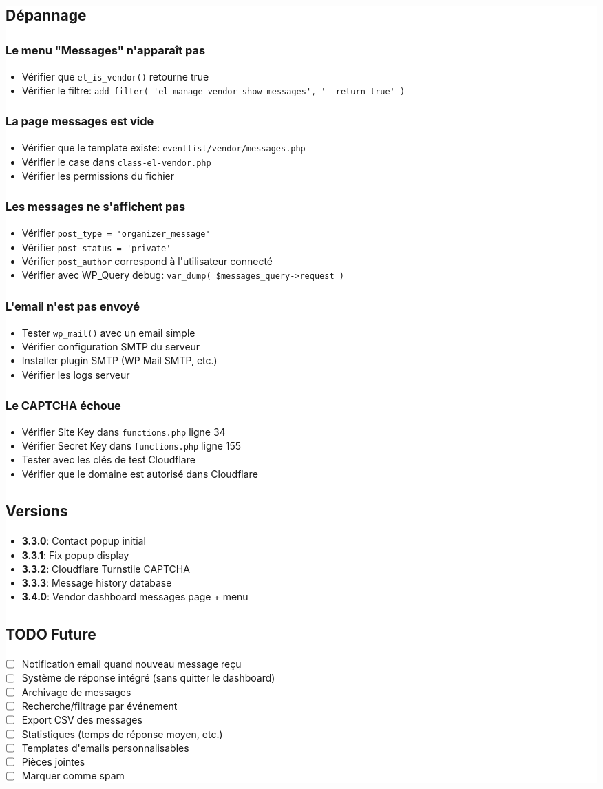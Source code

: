 ## Dépannage

### Le menu "Messages" n'apparaît pas
- Vérifier que `el_is_vendor()` retourne true
- Vérifier le filtre: `add_filter( 'el_manage_vendor_show_messages', '__return_true' )`

### La page messages est vide
- Vérifier que le template existe: `eventlist/vendor/messages.php`
- Vérifier le case dans `class-el-vendor.php`
- Vérifier les permissions du fichier

### Les messages ne s'affichent pas
- Vérifier `post_type = 'organizer_message'`
- Vérifier `post_status = 'private'`
- Vérifier `post_author` correspond à l'utilisateur connecté
- Vérifier avec WP_Query debug: `var_dump( $messages_query->request )`

### L'email n'est pas envoyé
- Tester `wp_mail()` avec un email simple
- Vérifier configuration SMTP du serveur
- Installer plugin SMTP (WP Mail SMTP, etc.)
- Vérifier les logs serveur

### Le CAPTCHA échoue
- Vérifier Site Key dans `functions.php` ligne 34
- Vérifier Secret Key dans `functions.php` ligne 155
- Tester avec les clés de test Cloudflare
- Vérifier que le domaine est autorisé dans Cloudflare

## Versions

- **3.3.0**: Contact popup initial
- **3.3.1**: Fix popup display
- **3.3.2**: Cloudflare Turnstile CAPTCHA
- **3.3.3**: Message history database
- **3.4.0**: Vendor dashboard messages page + menu

## TODO Future

- [ ] Notification email quand nouveau message reçu
- [ ] Système de réponse intégré (sans quitter le dashboard)
- [ ] Archivage de messages
- [ ] Recherche/filtrage par événement
- [ ] Export CSV des messages
- [ ] Statistiques (temps de réponse moyen, etc.)
- [ ] Templates d'emails personnalisables
- [ ] Pièces jointes
- [ ] Marquer comme spam
